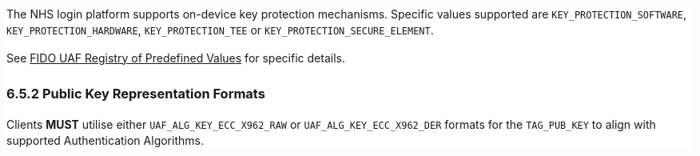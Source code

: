 The NHS login platform supports on-device key protection mechanisms. Specific values supported are `KEY_PROTECTION_SOFTWARE`, `KEY_PROTECTION_HARDWARE`, `KEY_PROTECTION_TEE` or `KEY_PROTECTION_SECURE_ELEMENT`. 

See [FIDO UAF Registry of Predefined Values](https://fidoalliance.org/specifications/download/) for specific details.

### 6.5.2	Public Key Representation Formats

Clients **MUST** utilise either `UAF_ALG_KEY_ECC_X962_RAW` or `UAF_ALG_KEY_ECC_X962_DER` formats for the `TAG_PUB_KEY` to align with supported Authentication Algorithms.